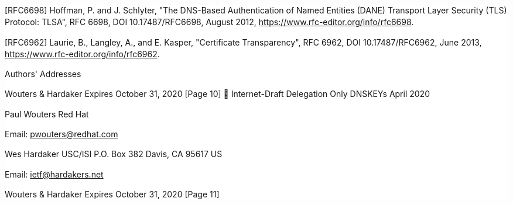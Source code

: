    [RFC6698]  Hoffman, P. and J. Schlyter, "The DNS-Based Authentication
              of Named Entities (DANE) Transport Layer Security (TLS)
              Protocol: TLSA", RFC 6698, DOI 10.17487/RFC6698, August
              2012, <https://www.rfc-editor.org/info/rfc6698>.

   [RFC6962]  Laurie, B., Langley, A., and E. Kasper, "Certificate
              Transparency", RFC 6962, DOI 10.17487/RFC6962, June 2013,
              <https://www.rfc-editor.org/info/rfc6962>.

Authors' Addresses







Wouters & Hardaker      Expires October 31, 2020               [Page 10]

Internet-Draft           Delegation Only DNSKEYs              April 2020


   Paul Wouters
   Red Hat

   Email: pwouters@redhat.com


   Wes Hardaker
   USC/ISI
   P.O. Box 382
   Davis, CA  95617
   US

   Email: ietf@hardakers.net






































Wouters & Hardaker      Expires October 31, 2020               [Page 11]
